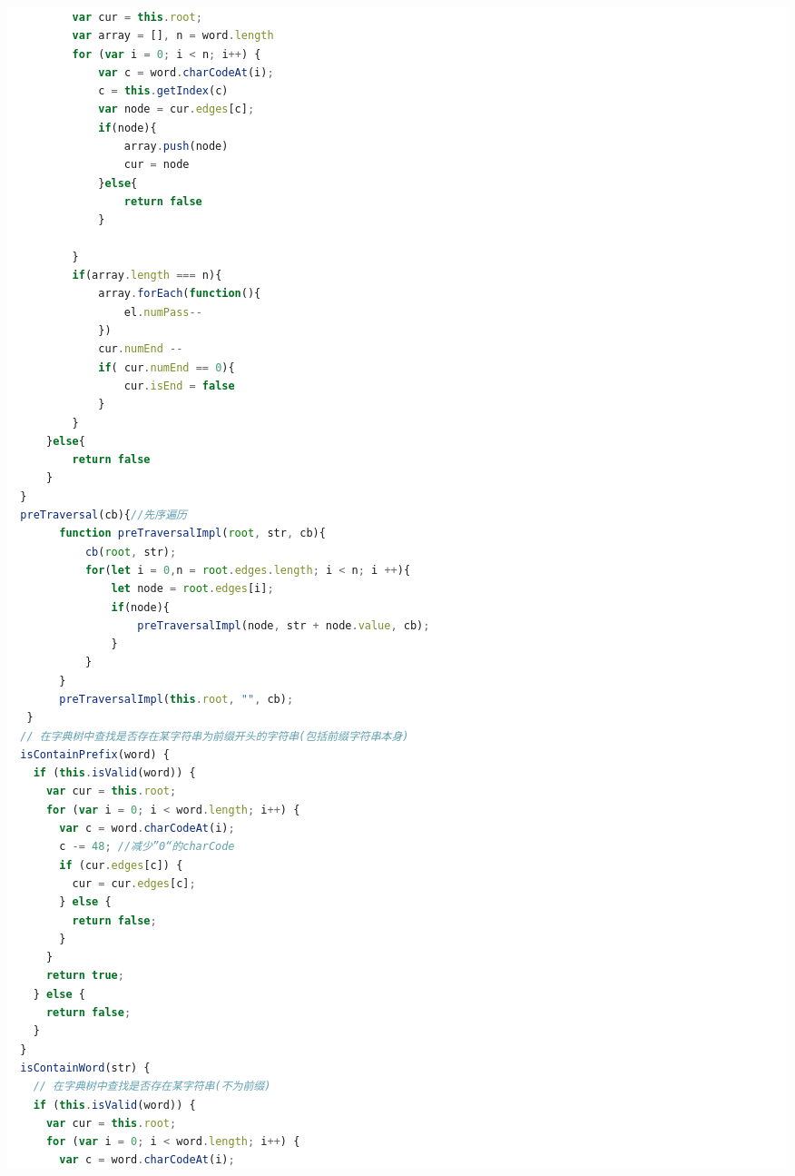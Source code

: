 ```js
          var cur = this.root;
          var array = [], n = word.length
          for (var i = 0; i < n; i++) {
              var c = word.charCodeAt(i);
              c = this.getIndex(c)
              var node = cur.edges[c];
              if(node){
                  array.push(node)
                  cur = node
              }else{
                  return false
              }

          }
          if(array.length === n){
              array.forEach(function(){
                  el.numPass--
              })
              cur.numEnd --
              if( cur.numEnd == 0){
                  cur.isEnd = false
              } 
          }
      }else{
          return false
      }
  }
  preTraversal(cb){//先序遍历
        function preTraversalImpl(root, str, cb){  
            cb(root, str);
            for(let i = 0,n = root.edges.length; i < n; i ++){
                let node = root.edges[i];
                if(node){
                    preTraversalImpl(node, str + node.value, cb);
                }
            }
        }  
        preTraversalImpl(this.root, "", cb);
   }
  // 在字典树中查找是否存在某字符串为前缀开头的字符串(包括前缀字符串本身)
  isContainPrefix(word) {
    if (this.isValid(word)) {
      var cur = this.root;
      for (var i = 0; i < word.length; i++) {
        var c = word.charCodeAt(i);
        c -= 48; //减少”0“的charCode
        if (cur.edges[c]) {
          cur = cur.edges[c];
        } else {
          return false;
        }
      }
      return true;
    } else {
      return false;
    }
  }
  isContainWord(str) {
    // 在字典树中查找是否存在某字符串(不为前缀)
    if (this.isValid(word)) {
      var cur = this.root;
      for (var i = 0; i < word.length; i++) {
        var c = word.charCodeAt(i);
```

[3]: http://blog.csdn.net/abcd_d_/article/details/40116485
[4]: http://blog.csdn.net/u013949069/article/details/78056102
[0]: ./img/bV2MZW.png
[1]: ./img/bV2MWK.png
[2]: ./img/bV2SCr.png